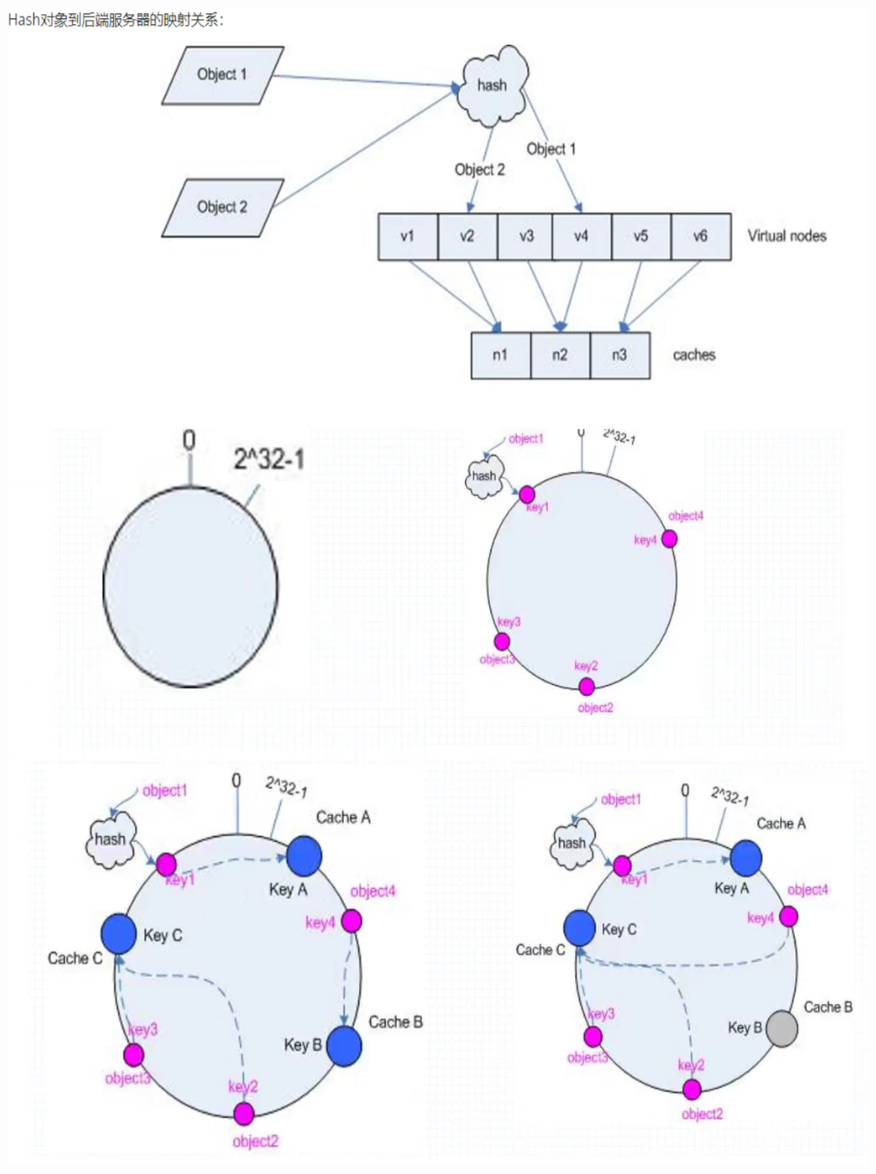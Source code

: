 

![image-20240827113225321](5.Haproxy动态其它调度算法和状态页.assets/image-20240827113225321.png)



![image-20240827113259029](5.Haproxy动态其它调度算法和状态页.assets/image-20240827113259029.png)
